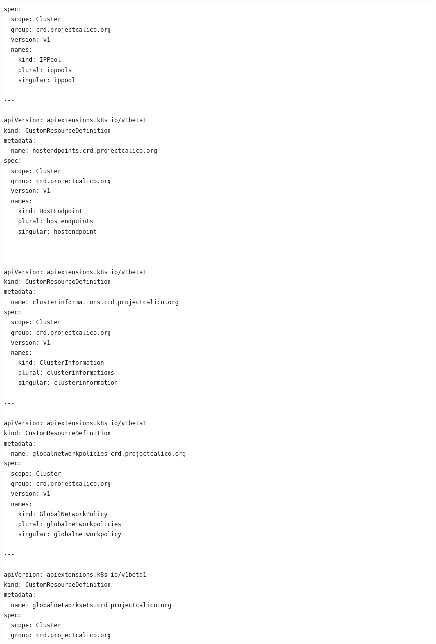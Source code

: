 ```
spec:
  scope: Cluster
  group: crd.projectcalico.org
  version: v1
  names:
    kind: IPPool
    plural: ippools
    singular: ippool

---

apiVersion: apiextensions.k8s.io/v1beta1
kind: CustomResourceDefinition
metadata:
  name: hostendpoints.crd.projectcalico.org
spec:
  scope: Cluster
  group: crd.projectcalico.org
  version: v1
  names:
    kind: HostEndpoint
    plural: hostendpoints
    singular: hostendpoint

---

apiVersion: apiextensions.k8s.io/v1beta1
kind: CustomResourceDefinition
metadata:
  name: clusterinformations.crd.projectcalico.org
spec:
  scope: Cluster
  group: crd.projectcalico.org
  version: v1
  names:
    kind: ClusterInformation
    plural: clusterinformations
    singular: clusterinformation

---

apiVersion: apiextensions.k8s.io/v1beta1
kind: CustomResourceDefinition
metadata:
  name: globalnetworkpolicies.crd.projectcalico.org
spec:
  scope: Cluster
  group: crd.projectcalico.org
  version: v1
  names:
    kind: GlobalNetworkPolicy
    plural: globalnetworkpolicies
    singular: globalnetworkpolicy

---

apiVersion: apiextensions.k8s.io/v1beta1
kind: CustomResourceDefinition
metadata:
  name: globalnetworksets.crd.projectcalico.org
spec:
  scope: Cluster
  group: crd.projectcalico.org
```